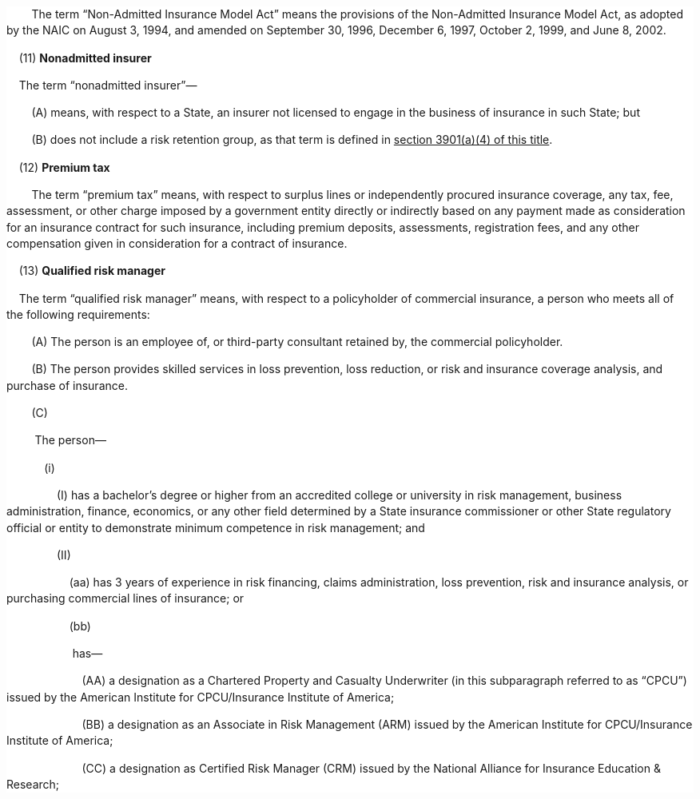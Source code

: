         The term “Non-Admitted Insurance Model Act” means the provisions of the Non-Admitted Insurance Model Act, as adopted by the NAIC on August 3, 1994, and amended on September 30, 1996, December 6, 1997, October 2, 1999, and June 8, 2002.

    (11) __Nonadmitted insurer__ 

    The term “nonadmitted insurer”—

        (A) means, with respect to a State, an insurer not licensed to engage in the business of insurance in such State; but

        (B) does not include a risk retention group, as that term is defined in [section 3901(a)(4) of this title][/us/usc/t15/s3901/a/4].

    (12) __Premium tax__ 

        The term “premium tax” means, with respect to surplus lines or independently procured insurance coverage, any tax, fee, assessment, or other charge imposed by a government entity directly or indirectly based on any payment made as consideration for an insurance contract for such insurance, including premium deposits, assessments, registration fees, and any other compensation given in consideration for a contract of insurance.

    (13) __Qualified risk manager__ 

    The term “qualified risk manager” means, with respect to a policyholder of commercial insurance, a person who meets all of the following requirements:

        (A) The person is an employee of, or third-party consultant retained by, the commercial policyholder.

        (B) The person provides skilled services in loss prevention, loss reduction, or risk and insurance coverage analysis, and purchase of insurance.

        (C)

         The person—

            (i)

                (I) has a bachelor’s degree or higher from an accredited college or university in risk management, business administration, finance, economics, or any other field determined by a State insurance commissioner or other State regulatory official or entity to demonstrate minimum competence in risk management; and

                (II)

                    (aa) has 3 years of experience in risk financing, claims administration, loss prevention, risk and insurance analysis, or purchasing commercial lines of insurance; or

                    (bb)

                     has—

                        (AA) a designation as a Chartered Property and Casualty Underwriter (in this subparagraph referred to as “CPCU”) issued by the American Institute for CPCU/Insurance Institute of America;

                        (BB) a designation as an Associate in Risk Management (ARM) issued by the American Institute for CPCU/Insurance Institute of America;

                        (CC) a designation as Certified Risk Manager (CRM) issued by the National Alliance for Insurance Education & Research;


[/us/usc/t15/s3901/a/4]: https://publicdocs.github.io/go/links?ns=uslm&ref=%2Fus%2Fusc%2Ft15%2Fs3901%2Fa%2F4
[/us/pl/111/203/tV]: https://publicdocs.github.io/go/links?ns=uslm&ref=%2Fus%2Fpl%2F111%2F203%2FtV
[/us/stat/124/1591]: https://publicdocs.github.io/go/links?ns=uslm&ref=%2Fus%2Fstat%2F124%2F1591
[/us/usc/t12/s5301]: https://publicdocs.github.io/go/links?ns=uslm&ref=%2Fus%2Fusc%2Ft12%2Fs5301